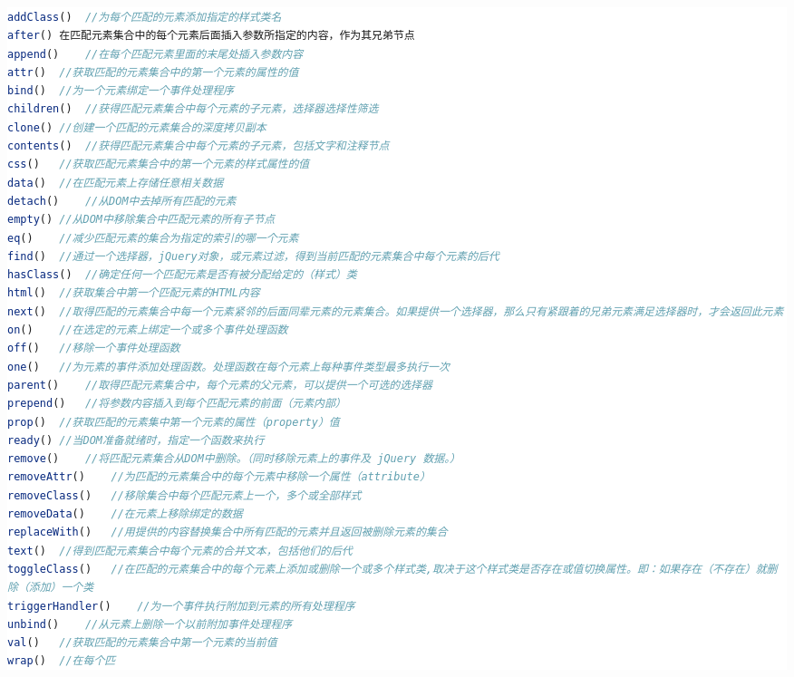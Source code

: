 ```javascript
addClass()  //为每个匹配的元素添加指定的样式类名  
after() 在匹配元素集合中的每个元素后面插入参数所指定的内容，作为其兄弟节点  
append()    //在每个匹配元素里面的末尾处插入参数内容  
attr()  //获取匹配的元素集合中的第一个元素的属性的值  
bind()  //为一个元素绑定一个事件处理程序  
children()  //获得匹配元素集合中每个元素的子元素，选择器选择性筛选  
clone() //创建一个匹配的元素集合的深度拷贝副本  
contents()  //获得匹配元素集合中每个元素的子元素，包括文字和注释节点  
css()   //获取匹配元素集合中的第一个元素的样式属性的值  
data()  //在匹配元素上存储任意相关数据  
detach()    //从DOM中去掉所有匹配的元素  
empty() //从DOM中移除集合中匹配元素的所有子节点  
eq()    //减少匹配元素的集合为指定的索引的哪一个元素  
find()  //通过一个选择器，jQuery对象，或元素过滤，得到当前匹配的元素集合中每个元素的后代  
hasClass()  //确定任何一个匹配元素是否有被分配给定的（样式）类  
html()  //获取集合中第一个匹配元素的HTML内容  
next()  //取得匹配的元素集合中每一个元素紧邻的后面同辈元素的元素集合。如果提供一个选择器，那么只有紧跟着的兄弟元素满足选择器时，才会返回此元素  
on()    //在选定的元素上绑定一个或多个事件处理函数  
off()   //移除一个事件处理函数  
one()   //为元素的事件添加处理函数。处理函数在每个元素上每种事件类型最多执行一次  
parent()    //取得匹配元素集合中，每个元素的父元素，可以提供一个可选的选择器  
prepend()   //将参数内容插入到每个匹配元素的前面（元素内部）  
prop()  //获取匹配的元素集中第一个元素的属性（property）值  
ready() //当DOM准备就绪时，指定一个函数来执行  
remove()    //将匹配元素集合从DOM中删除。（同时移除元素上的事件及 jQuery 数据。）  
removeAttr()    //为匹配的元素集合中的每个元素中移除一个属性（attribute）  
removeClass()   //移除集合中每个匹配元素上一个，多个或全部样式  
removeData()    //在元素上移除绑定的数据  
replaceWith()   //用提供的内容替换集合中所有匹配的元素并且返回被删除元素的集合  
text()  //得到匹配元素集合中每个元素的合并文本，包括他们的后代  
toggleClass()   //在匹配的元素集合中的每个元素上添加或删除一个或多个样式类,取决于这个样式类是否存在或值切换属性。即：如果存在（不存在）就删除（添加）一个类  
triggerHandler()    //为一个事件执行附加到元素的所有处理程序  
unbind()    //从元素上删除一个以前附加事件处理程序  
val()   //获取匹配的元素集合中第一个元素的当前值  
wrap()  //在每个匹
```
